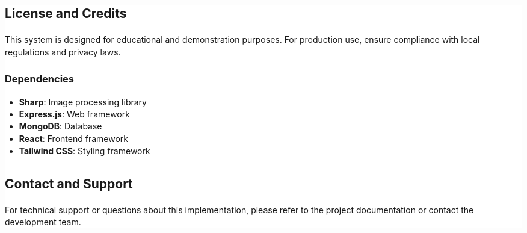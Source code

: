 ## License and Credits

This system is designed for educational and demonstration purposes. For production use, ensure compliance with local regulations and privacy laws.

### Dependencies
- **Sharp**: Image processing library
- **Express.js**: Web framework
- **MongoDB**: Database
- **React**: Frontend framework
- **Tailwind CSS**: Styling framework

## Contact and Support

For technical support or questions about this implementation, please refer to the project documentation or contact the development team.
